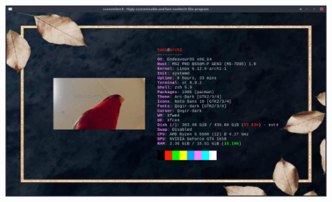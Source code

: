 </h2>
<img align=right width=54.4% src="screenshots/gui-example.png"/>
<img src="https://upload.wikimedia.org/wikipedia/commons/2/24/Transparent_Square_Tiles_Texture.png" width="45%" height="14px" align="right" />